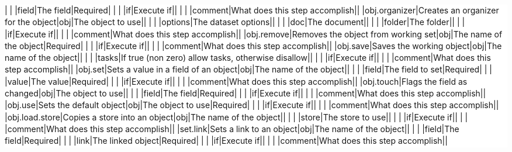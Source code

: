 | | |field|The field|Required|
| | |if|Execute if||
| | |comment|What does this step accomplish||
|obj.organizer|Creates an organizer for the object|obj|The object to use||
| | |options|The dataset options||
| | |doc|The document||
| | |folder|The folder||
| | |if|Execute if||
| | |comment|What does this step accomplish||
|obj.remove|Removes the object from working set|obj|The name of the object|Required|
| | |if|Execute if||
| | |comment|What does this step accomplish||
|obj.save|Saves the working object|obj|The name of the object||
| | |tasks|If true (non zero) allow tasks, otherwise disallow||
| | |if|Execute if||
| | |comment|What does this step accomplish||
|obj.set|Sets a value in a field of an object|obj|The name of the object||
| | |field|The field to set|Required|
| | |value|The value|Required|
| | |if|Execute if||
| | |comment|What does this step accomplish||
|obj.touch|Flags the field as changed|obj|The object to use||
| | |field|The field|Required|
| | |if|Execute if||
| | |comment|What does this step accomplish||
|obj.use|Sets the default object|obj|The object to use|Required|
| | |if|Execute if||
| | |comment|What does this step accomplish||
|obj.load.store|Copies a store into an object|obj|The name of the object||
| | |store|The store to use||
| | |if|Execute if||
| | |comment|What does this step accomplish||
|set.link|Sets a link to an object|obj|The name of the object||
| | |field|The field|Required|
| | |link|The linked object|Required|
| | |if|Execute if||
| | |comment|What does this step accomplish||